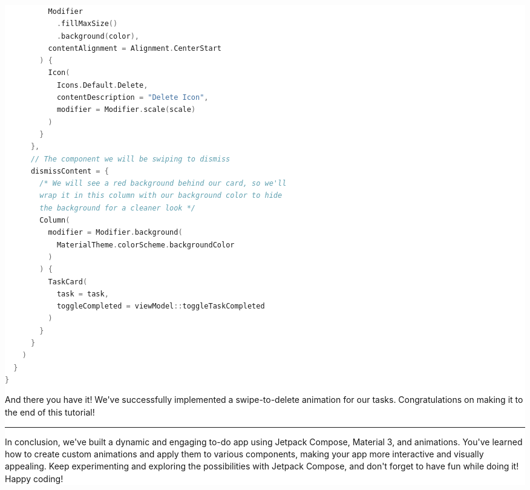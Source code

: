 ```kotlin
          Modifier
            .fillMaxSize()
            .background(color),
          contentAlignment = Alignment.CenterStart
        ) {
          Icon(
            Icons.Default.Delete,
            contentDescription = "Delete Icon",
            modifier = Modifier.scale(scale)
          )
        }
      },
      // The component we will be swiping to dismiss
      dismissContent = {
        /* We will see a red background behind our card, so we'll
        wrap it in this column with our background color to hide
        the background for a cleaner look */
        Column(
          modifier = Modifier.background(
            MaterialTheme.colorScheme.backgroundColor
          )
        ) {
          TaskCard(
            task = task,
            toggleCompleted = viewModel::toggleTaskCompleted
          )
        }
      }
    )
  }
}
```

And there you have it! We've successfully implemented a swipe-to-delete animation for our tasks. Congratulations on making it to the end of this tutorial!

---

In conclusion, we've built a dynamic and engaging to-do app using Jetpack Compose, Material 3, and animations. You've learned how to create custom animations and apply them to various components, making your app more interactive and visually appealing. Keep experimenting and exploring the possibilities with Jetpack Compose, and don't forget to have fun while doing it! Happy coding!
